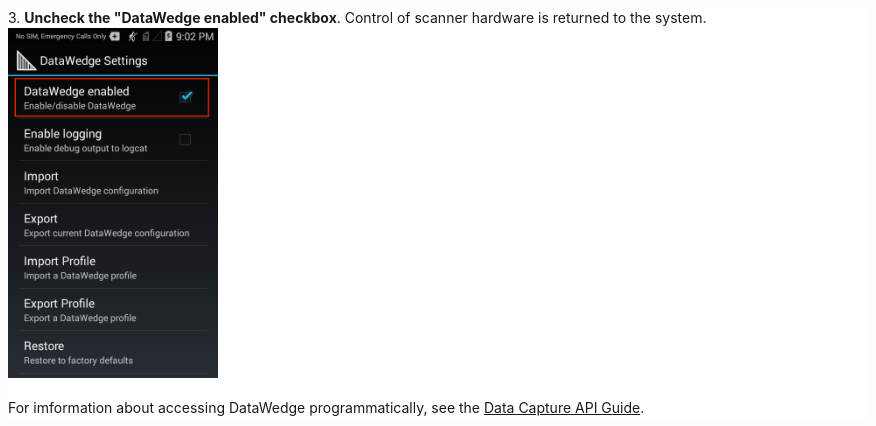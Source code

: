 &#51;. **Uncheck the "DataWedge enabled" checkbox**. Control of scanner hardware is returned to the system. 
<img style="height:350px" src="datawedge_enable-disable.png"/>
<br>

For imformation about accessing DataWedge programmatically, see the [Data Capture API Guide](../api). 




